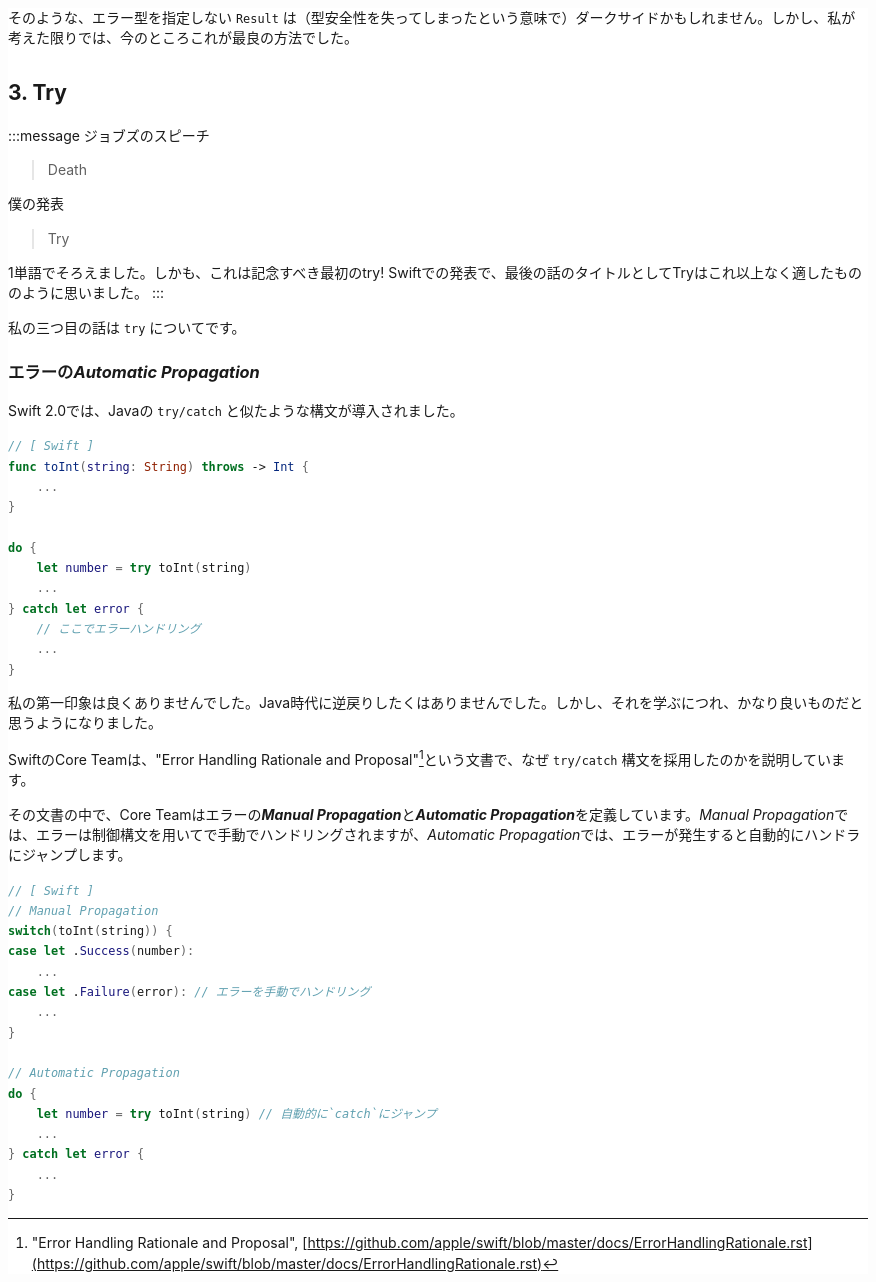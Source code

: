 そのような、エラー型を指定しない `Result` は（型安全性を失ってしまったという意味で）ダークサイドかもしれません。しかし、私が考えた限りでは、今のところこれが最良の方法でした。

## 3. Try

:::message
ジョブズのスピーチ

> Death

僕の発表

> Try

1単語でそろえました。しかも、これは記念すべき最初のtry! Swiftでの発表で、最後の話のタイトルとしてTryはこれ以上なく適したもののように思いました。
:::

私の三つ目の話は `try` についてです。

### エラーの*Automatic Propagation*

Swift 2.0では、Javaの `try/catch` と似たような構文が導入されました。

```swift
// [ Swift ]
func toInt(string: String) throws -> Int {
    ...
}

do {
    let number = try toInt(string)
    ...
} catch let error {
    // ここでエラーハンドリング
    ...
}
```

私の第一印象は良くありませんでした。Java時代に逆戻りしたくはありませんでした。しかし、それを学ぶにつれ、かなり良いものだと思うようになりました。

SwiftのCore Teamは、"Error Handling Rationale and Proposal"[^5]という文書で、なぜ `try/catch` 構文を採用したのかを説明しています。

その文書の中で、Core Teamはエラーの***Manual Propagation***と***Automatic Propagation***を定義しています。*Manual Propagation*では、エラーは制御構文を用いてで手動でハンドリングされますが、*Automatic Propagation*では、エラーが発生すると自動的にハンドラにジャンプします。

```swift
// [ Swift ]
// Manual Propagation
switch(toInt(string)) {
case let .Success(number):
    ...
case let .Failure(error): // エラーを手動でハンドリング
    ...
}

// Automatic Propagation
do {
    let number = try toInt(string) // 自動的に`catch`にジャンプ
    ...
} catch let error {
    ...
}
```


[^1]: "SwiftyJSON", [https://github.com/SwiftyJSON/SwiftyJSON](https://github.com/SwiftyJSON/SwiftyJSON)
[^2]: "thoughtbot/Runes", [https://github.com/thoughtbot/Runes](https://github.com/thoughtbot/Runes)
[^3]: "antitypical/Result", [https://github.com/antitypical/Result](https://github.com/antitypical/Result)
[^4]: "ResultK", [https://github.com/koher/ResultK](https://github.com/koher/ResultK)
[^5]: "Error Handling Rationale and Proposal", [https://github.com/apple/swift/blob/master/docs/ErrorHandlingRationale.rst](https://github.com/apple/swift/blob/master/docs/ErrorHandlingRationale.rst)
[^6]: "ListK" [https://github.com/koher/ListK](https://github.com/koher/ListK)
[^7]: "PromiseK" [https://github.com/koher/PromiseK](https://github.com/koher/PromiseK)
[^8]: "‘You’ve got to find what you love,’ Jobs says" [https://news.stanford.edu/2005/06/12/youve-got-find-love-jobs-says/](https://news.stanford.edu/2005/06/12/youve-got-find-love-jobs-says/)